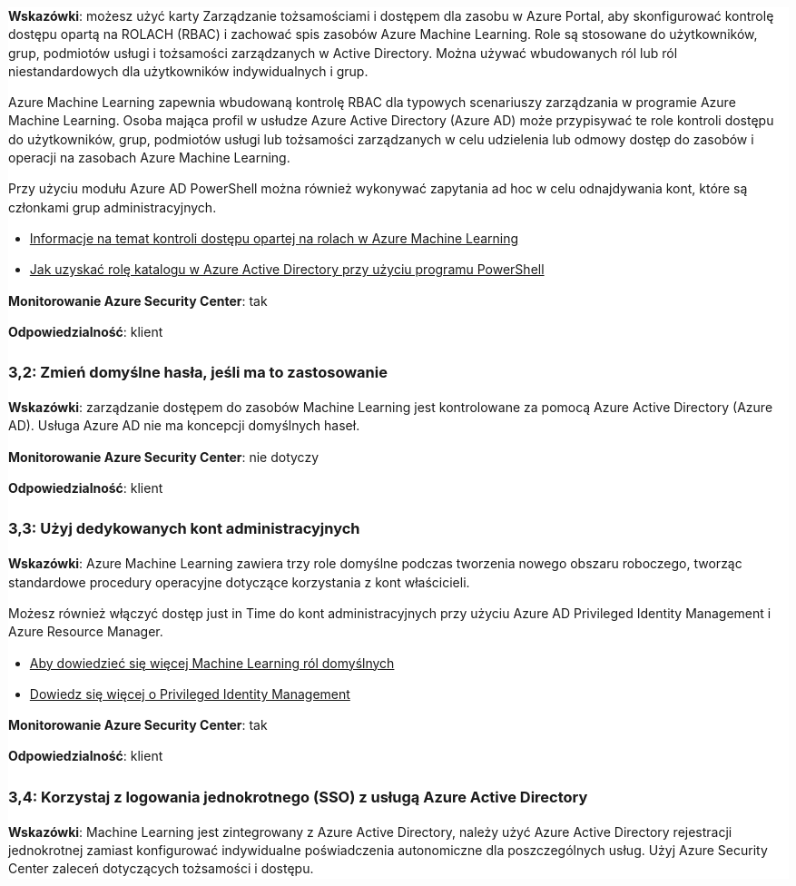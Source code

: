 **Wskazówki**: możesz użyć karty Zarządzanie tożsamościami i dostępem dla zasobu w Azure Portal, aby skonfigurować kontrolę dostępu opartą na ROLACH (RBAC) i zachować spis zasobów Azure Machine Learning. Role są stosowane do użytkowników, grup, podmiotów usługi i tożsamości zarządzanych w Active Directory. Można używać wbudowanych ról lub ról niestandardowych dla użytkowników indywidualnych i grup.

Azure Machine Learning zapewnia wbudowaną kontrolę RBAC dla typowych scenariuszy zarządzania w programie Azure Machine Learning. Osoba mająca profil w usłudze Azure Active Directory (Azure AD) może przypisywać te role kontroli dostępu do użytkowników, grup, podmiotów usługi lub tożsamości zarządzanych w celu udzielenia lub odmowy dostęp do zasobów i operacji na zasobach Azure Machine Learning.

Przy użyciu modułu Azure AD PowerShell można również wykonywać zapytania ad hoc w celu odnajdywania kont, które są członkami grup administracyjnych.

- [Informacje na temat kontroli dostępu opartej na rolach w Azure Machine Learning](how-to-assign-roles.md)

- [Jak uzyskać rolę katalogu w Azure Active Directory przy użyciu programu PowerShell](https://docs.microsoft.com/powershell/module/azuread/get-azureaddirectoryrole?view=azureadps-2.0)

**Monitorowanie Azure Security Center**: tak

**Odpowiedzialność**: klient

### <a name="32-change-default-passwords-where-applicable"></a>3,2: Zmień domyślne hasła, jeśli ma to zastosowanie

**Wskazówki**: zarządzanie dostępem do zasobów Machine Learning jest kontrolowane za pomocą Azure Active Directory (Azure AD). Usługa Azure AD nie ma koncepcji domyślnych haseł.

**Monitorowanie Azure Security Center**: nie dotyczy

**Odpowiedzialność**: klient

### <a name="33-use-dedicated-administrative-accounts"></a>3,3: Użyj dedykowanych kont administracyjnych

**Wskazówki**: Azure Machine Learning zawiera trzy role domyślne podczas tworzenia nowego obszaru roboczego, tworząc standardowe procedury operacyjne dotyczące korzystania z kont właścicieli.

Możesz również włączyć dostęp just in Time do kont administracyjnych przy użyciu Azure AD Privileged Identity Management i Azure Resource Manager. 

- [Aby dowiedzieć się więcej Machine Learning ról domyślnych](how-to-assign-roles.md#default-roles)

- [Dowiedz się więcej o Privileged Identity Management](/azure/active-directory/privileged-identity-management/)

**Monitorowanie Azure Security Center**: tak

**Odpowiedzialność**: klient

### <a name="34-use-single-sign-on-sso-with-azure-active-directory"></a>3,4: Korzystaj z logowania jednokrotnego (SSO) z usługą Azure Active Directory

**Wskazówki**: Machine Learning jest zintegrowany z Azure Active Directory, należy użyć Azure Active Directory rejestracji jednokrotnej zamiast konfigurować indywidualne poświadczenia autonomiczne dla poszczególnych usług. Użyj Azure Security Center zaleceń dotyczących tożsamości i dostępu.  

